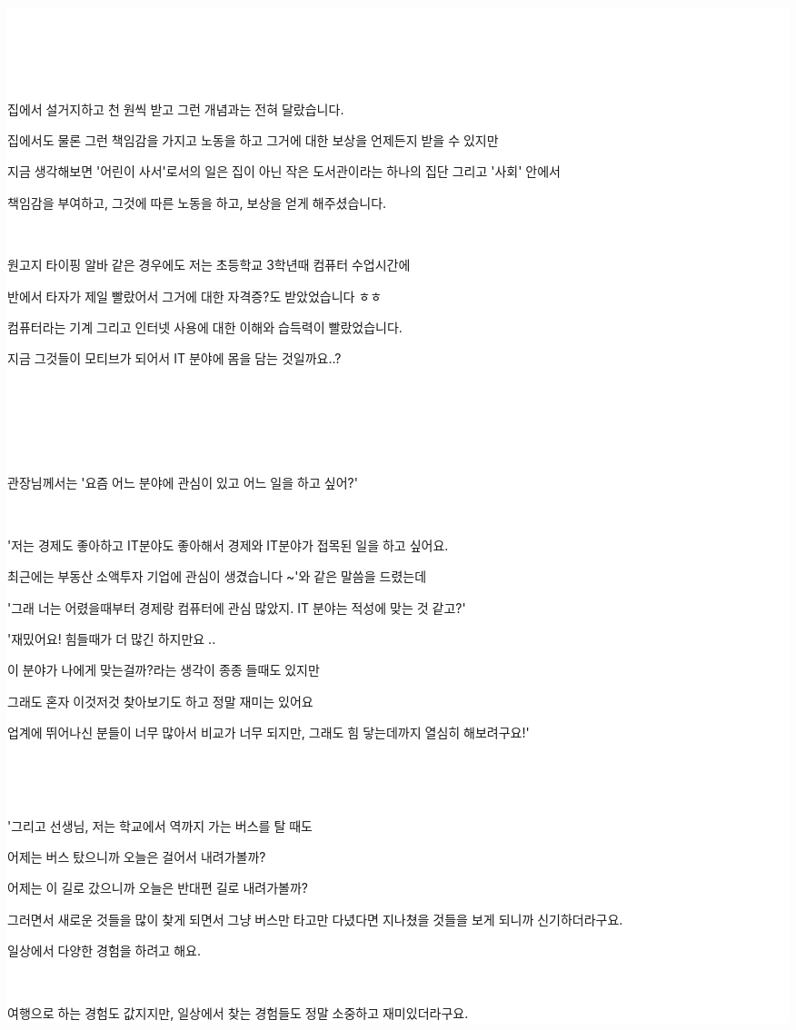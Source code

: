 ​

​

​

집에서 설거지하고 천 원씩 받고 그런 개념과는 전혀 달랐습니다. 

집에서도 물론 그런 책임감을 가지고 노동을 하고 그거에 대한 보상을 언제든지 받을 수 있지만

지금 생각해보면 '어린이 사서'로서의 일은 집이 아닌 작은 도서관이라는 하나의 집단 그리고 '사회' 안에서 

책임감을 부여하고, 그것에 따른 노동을 하고, 보상을 얻게 해주셨습니다. 

​

원고지 타이핑 알바 같은 경우에도 저는 초등학교 3학년때 컴퓨터 수업시간에 

반에서 타자가 제일 빨랐어서 그거에 대한 자격증?도 받았었습니다 ㅎㅎ 

컴퓨터라는 기계 그리고 인터넷 사용에 대한 이해와 습득력이 빨랐었습니다. 

지금 그것들이 모티브가 되어서 IT 분야에 몸을 담는 것일까요..? 

​

​

​

관장님께서는 '요즘 어느 분야에 관심이 있고 어느 일을 하고 싶어?'

​

'저는 경제도 좋아하고 IT분야도 좋아해서 경제와 IT분야가 접목된 일을 하고 싶어요.

 최근에는 부동산 소액투자 기업에 관심이 생겼습니다 ~'와 같은 말씀을 드렸는데 

'그래 너는 어렸을때부터 경제랑 컴퓨터에 관심 많았지. IT 분야는 적성에 맞는 것 같고?' 

'재밌어요! 힘들때가 더 많긴 하지만요 .. 

이 분야가 나에게 맞는걸까?라는 생각이 종종 들때도 있지만 

그래도 혼자 이것저것 찾아보기도 하고 정말 재미는 있어요 

업계에 뛰어나신 분들이 너무 많아서 비교가 너무 되지만, 그래도 힘 닿는데까지 열심히 해보려구요!' 

​

​

'그리고 선생님, 저는 학교에서 역까지 가는 버스를 탈 때도 

어제는 버스 탔으니까 오늘은 걸어서 내려가볼까? 

어제는 이 길로 갔으니까 오늘은 반대편 길로 내려가볼까?

그러면서 새로운 것들을 많이 찾게 되면서 그냥 버스만 타고만 다녔다면 지나쳤을 것들을 보게 되니까 신기하더라구요. 

일상에서 다양한 경험을 하려고 해요. 

​

여행으로 하는 경험도 값지지만, 일상에서 찾는 경험들도 정말 소중하고 재미있더라구요. 
